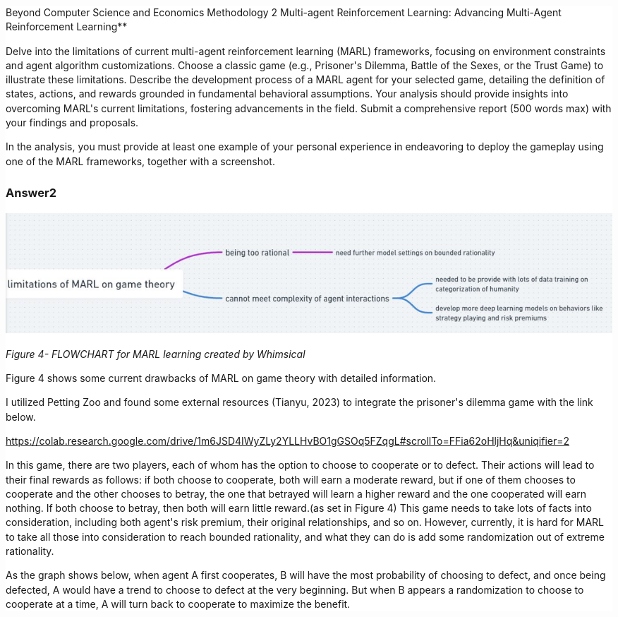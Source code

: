 Beyond Computer Science and Economics Methodology 2 Multi-agent Reinforcement Learning:  Advancing Multi-Agent Reinforcement Learning**

Delve into the limitations of current multi-agent reinforcement learning (MARL) frameworks, focusing on environment constraints and agent algorithm customizations. Choose a classic game (e.g., Prisoner's Dilemma, Battle of the Sexes, or the Trust Game) to illustrate these limitations. Describe the development process of a MARL agent for your selected game, detailing the definition of states, actions, and rewards grounded in fundamental behavioral assumptions. Your analysis should provide insights into overcoming MARL's current limitations, fostering advancements in the field. Submit a comprehensive report (500 words max) with your findings and proposals.

In the analysis, you must provide at least one example of your personal experience in endeavoring to deploy the gameplay using one of the MARL frameworks, together with a screenshot. 

### Answer2

![MARL](Graphs/MARL.jpg)

*Figure 4- FLOWCHART for MARL learning  created by Whimsical*

Figure 4 shows some current drawbacks of MARL on game theory with detailed information.

I utilized Petting Zoo and found some external resources (Tianyu, 2023) to integrate the prisoner's dilemma game with the link below. 

https://colab.research.google.com/drive/1m6JSD4IWyZLy2YLLHvBO1gGSOq5FZqgL#scrollTo=FFia62oHljHq&uniqifier=2

In this game, there are two players, each of whom has the option to choose to cooperate or to defect. Their actions will lead to their final rewards as follows: if both choose to cooperate, both will earn a moderate reward, but if one of them chooses to cooperate and the other chooses to betray, the one that betrayed will learn a higher reward and the one cooperated will earn nothing. If both choose to betray, then both will earn little reward.(as set in Figure 4) This game needs to take lots of facts into consideration, including both agent's risk premium, their original relationships, and so on. However, currently, it is hard for MARL to take all those into consideration to reach bounded rationality, and what they can do is add some randomization out of extreme rationality.

As the graph shows below, when agent A first cooperates, B will have the most probability of choosing to defect, and once being defected, A would have a trend to choose to defect at the very beginning. But when B appears a randomization to choose to cooperate at a time, A will turn back to cooperate to maximize the benefit.
